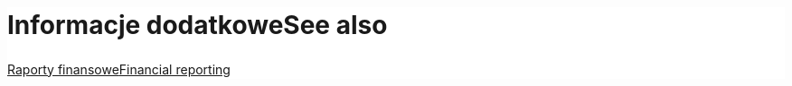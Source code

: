 # <a name="see-also"></a><span data-ttu-id="b1527-250">Informacje dodatkowe</span><span class="sxs-lookup"><span data-stu-id="b1527-250">See also</span></span>

[<span data-ttu-id="b1527-251">Raporty finansowe</span><span class="sxs-lookup"><span data-stu-id="b1527-251">Financial reporting</span></span>](financial-reporting-intro.md)




